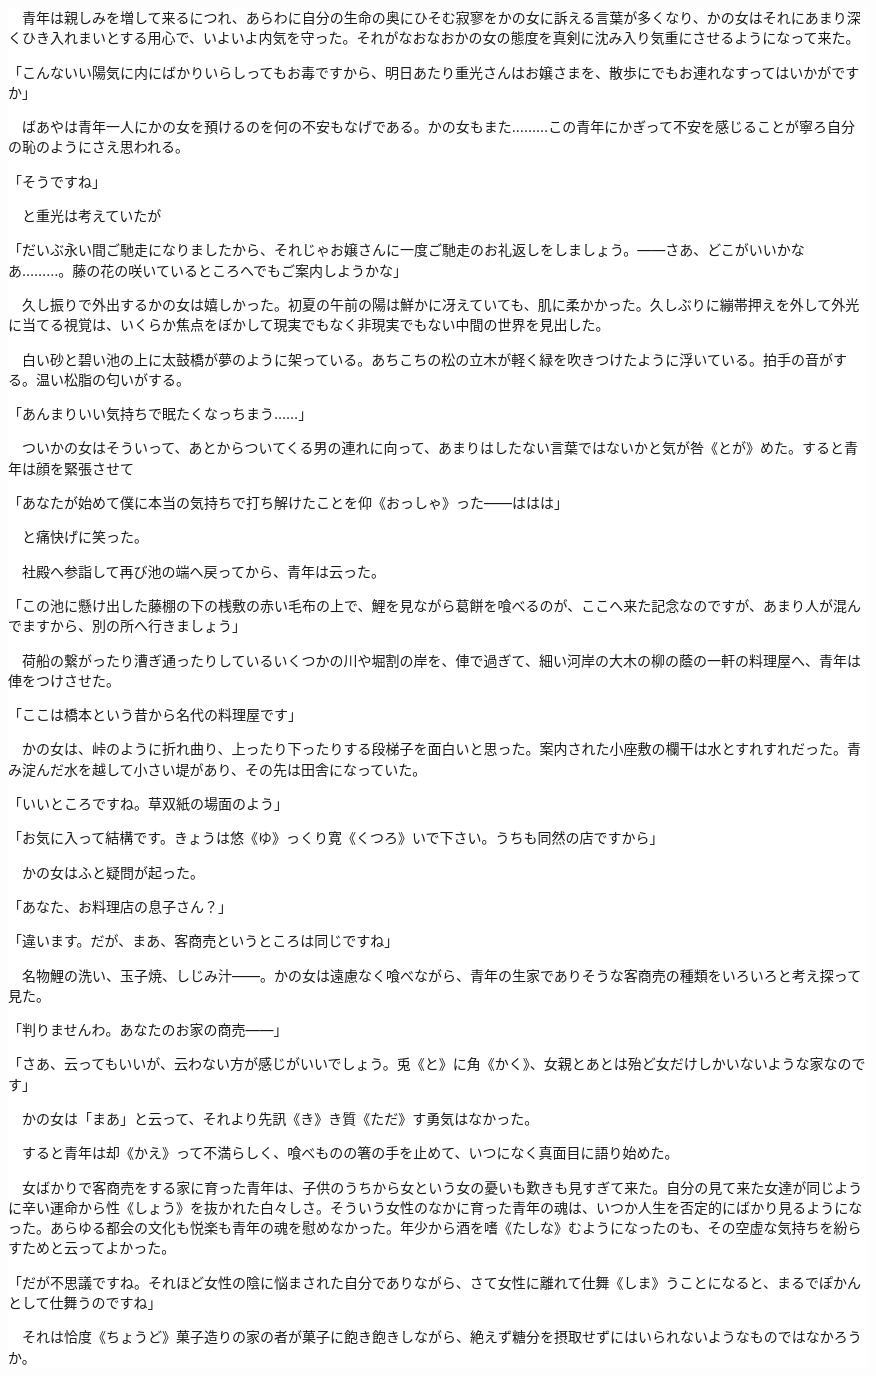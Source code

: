 　青年は親しみを増して来るにつれ、あらわに自分の生命の奥にひそむ寂寥をかの女に訴える言葉が多くなり、かの女はそれにあまり深くひき入れまいとする用心で、いよいよ内気を守った。それがなおなおかの女の態度を真剣に沈み入り気重にさせるようになって来た。

「こんないい陽気に内にばかりいらしってもお毒ですから、明日あたり重光さんはお嬢さまを、散歩にでもお連れなすってはいかがですか」

　ばあやは青年一人にかの女を預けるのを何の不安もなげである。かの女もまた………この青年にかぎって不安を感じることが寧ろ自分の恥のようにさえ思われる。

「そうですね」

　と重光は考えていたが

「だいぶ永い間ご馳走になりましたから、それじゃお嬢さんに一度ご馳走のお礼返しをしましょう。――さあ、どこがいいかなあ………。藤の花の咲いているところへでもご案内しようかな」



　久し振りで外出するかの女は嬉しかった。初夏の午前の陽は鮮かに冴えていても、肌に柔かかった。久しぶりに繃帯押えを外して外光に当てる視覚は、いくらか焦点をぼかして現実でもなく非現実でもない中間の世界を見出した。

　白い砂と碧い池の上に太鼓橋が夢のように架っている。あちこちの松の立木が軽く緑を吹きつけたように浮いている。拍手の音がする。温い松脂の匂いがする。

「あんまりいい気持ちで眠たくなっちまう……」

　ついかの女はそういって、あとからついてくる男の連れに向って、あまりはしたない言葉ではないかと気が咎《とが》めた。すると青年は顔を緊張させて

「あなたが始めて僕に本当の気持ちで打ち解けたことを仰《おっしゃ》った――ははは」

　と痛快げに笑った。

　社殿へ参詣して再び池の端へ戻ってから、青年は云った。

「この池に懸け出した藤棚の下の桟敷の赤い毛布の上で、鯉を見ながら葛餅を喰べるのが、ここへ来た記念なのですが、あまり人が混んでますから、別の所へ行きましょう」

　荷船の繋がったり漕ぎ通ったりしているいくつかの川や堀割の岸を、俥で過ぎて、細い河岸の大木の柳の蔭の一軒の料理屋へ、青年は俥をつけさせた。

「ここは橋本という昔から名代の料理屋です」

　かの女は、峠のように折れ曲り、上ったり下ったりする段梯子を面白いと思った。案内された小座敷の欄干は水とすれすれだった。青み淀んだ水を越して小さい堤があり、その先は田舎になっていた。

「いいところですね。草双紙の場面のよう」

「お気に入って結構です。きょうは悠《ゆ》っくり寛《くつろ》いで下さい。うちも同然の店ですから」

　かの女はふと疑問が起った。

「あなた、お料理店の息子さん？」

「違います。だが、まあ、客商売というところは同じですね」

　名物鯉の洗い、玉子焼、しじみ汁――。かの女は遠慮なく喰べながら、青年の生家でありそうな客商売の種類をいろいろと考え探って見た。

「判りませんわ。あなたのお家の商売――」

「さあ、云ってもいいが、云わない方が感じがいいでしょう。兎《と》に角《かく》、女親とあとは殆ど女だけしかいないような家なのです」

　かの女は「まあ」と云って、それより先訊《き》き質《ただ》す勇気はなかった。

　すると青年は却《かえ》って不満らしく、喰べものの箸の手を止めて、いつになく真面目に語り始めた。

　女ばかりで客商売をする家に育った青年は、子供のうちから女という女の憂いも歎きも見すぎて来た。自分の見て来た女達が同じように辛い運命から性《しょう》を抜かれた白々しさ。そういう女性のなかに育った青年の魂は、いつか人生を否定的にばかり見るようになった。あらゆる都会の文化も悦楽も青年の魂を慰めなかった。年少から酒を嗜《たしな》むようになったのも、その空虚な気持ちを紛らすためと云ってよかった。

「だが不思議ですね。それほど女性の陰に悩まされた自分でありながら、さて女性に離れて仕舞《しま》うことになると、まるでぽかんとして仕舞うのですね」

　それは恰度《ちょうど》菓子造りの家の者が菓子に飽き飽きしながら、絶えず糖分を摂取せずにはいられないようなものではなかろうか。
